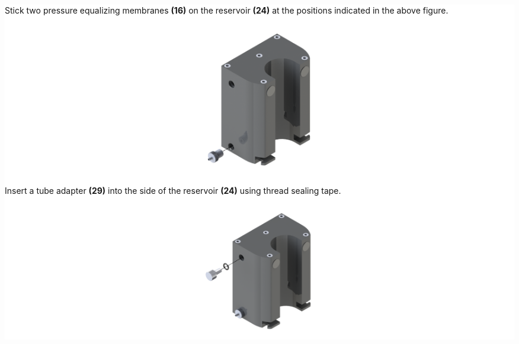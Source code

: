 Stick two pressure equalizing membranes **(16)** on the reservoir **(24)** at the positions indicated in the above figure.

<p align="center">
  <img src="../Abbildungen/Montage_20.svg" width=200>
</p>

Insert a tube adapter **(29)** into the side of the reservoir **(24)** using thread sealing tape.

<p align="center">
  <img src="../Abbildungen/Montage_21.svg" width=200>
</p>
